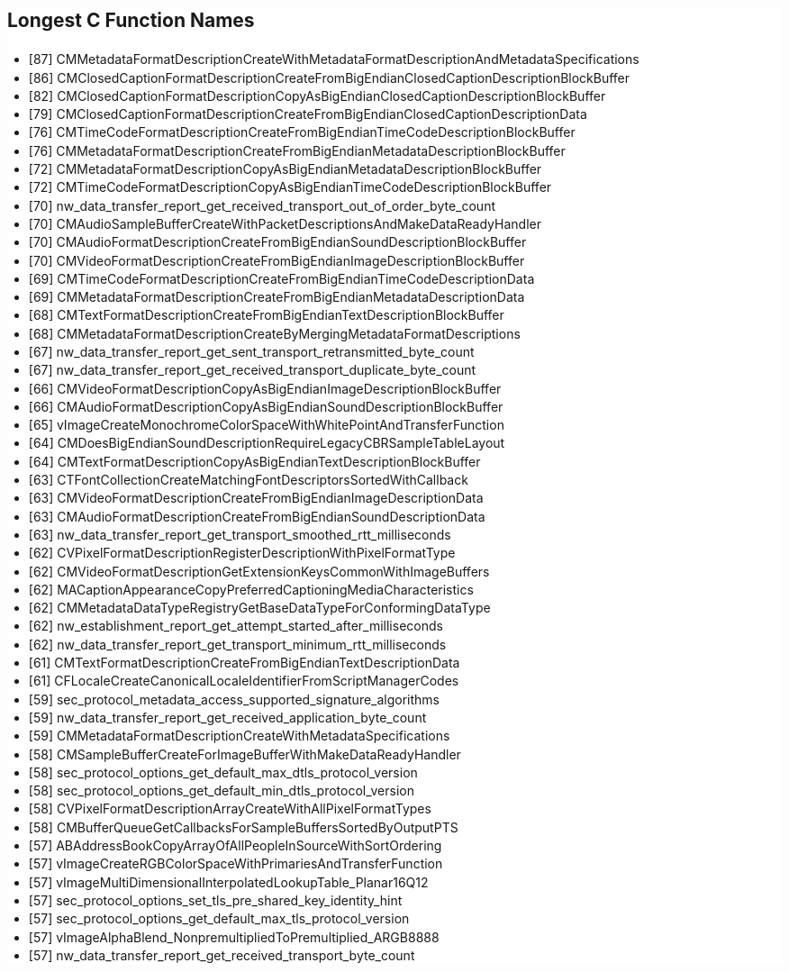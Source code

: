 Longest C Function Names
----------------
* [87] CMMetadataFormatDescriptionCreateWithMetadataFormatDescriptionAndMetadataSpecifications
* [86] CMClosedCaptionFormatDescriptionCreateFromBigEndianClosedCaptionDescriptionBlockBuffer
* [82] CMClosedCaptionFormatDescriptionCopyAsBigEndianClosedCaptionDescriptionBlockBuffer
* [79] CMClosedCaptionFormatDescriptionCreateFromBigEndianClosedCaptionDescriptionData
* [76] CMTimeCodeFormatDescriptionCreateFromBigEndianTimeCodeDescriptionBlockBuffer
* [76] CMMetadataFormatDescriptionCreateFromBigEndianMetadataDescriptionBlockBuffer
* [72] CMMetadataFormatDescriptionCopyAsBigEndianMetadataDescriptionBlockBuffer
* [72] CMTimeCodeFormatDescriptionCopyAsBigEndianTimeCodeDescriptionBlockBuffer
* [70] nw_data_transfer_report_get_received_transport_out_of_order_byte_count
* [70] CMAudioSampleBufferCreateWithPacketDescriptionsAndMakeDataReadyHandler
* [70] CMAudioFormatDescriptionCreateFromBigEndianSoundDescriptionBlockBuffer
* [70] CMVideoFormatDescriptionCreateFromBigEndianImageDescriptionBlockBuffer
* [69] CMTimeCodeFormatDescriptionCreateFromBigEndianTimeCodeDescriptionData
* [69] CMMetadataFormatDescriptionCreateFromBigEndianMetadataDescriptionData
* [68] CMTextFormatDescriptionCreateFromBigEndianTextDescriptionBlockBuffer
* [68] CMMetadataFormatDescriptionCreateByMergingMetadataFormatDescriptions
* [67] nw_data_transfer_report_get_sent_transport_retransmitted_byte_count
* [67] nw_data_transfer_report_get_received_transport_duplicate_byte_count
* [66] CMVideoFormatDescriptionCopyAsBigEndianImageDescriptionBlockBuffer
* [66] CMAudioFormatDescriptionCopyAsBigEndianSoundDescriptionBlockBuffer
* [65] vImageCreateMonochromeColorSpaceWithWhitePointAndTransferFunction
* [64] CMDoesBigEndianSoundDescriptionRequireLegacyCBRSampleTableLayout
* [64] CMTextFormatDescriptionCopyAsBigEndianTextDescriptionBlockBuffer
* [63] CTFontCollectionCreateMatchingFontDescriptorsSortedWithCallback
* [63] CMVideoFormatDescriptionCreateFromBigEndianImageDescriptionData
* [63] CMAudioFormatDescriptionCreateFromBigEndianSoundDescriptionData
* [63] nw_data_transfer_report_get_transport_smoothed_rtt_milliseconds
* [62] CVPixelFormatDescriptionRegisterDescriptionWithPixelFormatType
* [62] CMVideoFormatDescriptionGetExtensionKeysCommonWithImageBuffers
* [62] MACaptionAppearanceCopyPreferredCaptioningMediaCharacteristics
* [62] CMMetadataDataTypeRegistryGetBaseDataTypeForConformingDataType
* [62] nw_establishment_report_get_attempt_started_after_milliseconds
* [62] nw_data_transfer_report_get_transport_minimum_rtt_milliseconds
* [61] CMTextFormatDescriptionCreateFromBigEndianTextDescriptionData
* [61] CFLocaleCreateCanonicalLocaleIdentifierFromScriptManagerCodes
* [59] sec_protocol_metadata_access_supported_signature_algorithms
* [59] nw_data_transfer_report_get_received_application_byte_count
* [59] CMMetadataFormatDescriptionCreateWithMetadataSpecifications
* [58] CMSampleBufferCreateForImageBufferWithMakeDataReadyHandler
* [58] sec_protocol_options_get_default_max_dtls_protocol_version
* [58] sec_protocol_options_get_default_min_dtls_protocol_version
* [58] CVPixelFormatDescriptionArrayCreateWithAllPixelFormatTypes
* [58] CMBufferQueueGetCallbacksForSampleBuffersSortedByOutputPTS
* [57] ABAddressBookCopyArrayOfAllPeopleInSourceWithSortOrdering
* [57] vImageCreateRGBColorSpaceWithPrimariesAndTransferFunction
* [57] vImageMultiDimensionalInterpolatedLookupTable_Planar16Q12
* [57] sec_protocol_options_set_tls_pre_shared_key_identity_hint
* [57] sec_protocol_options_get_default_max_tls_protocol_version
* [57] vImageAlphaBlend_NonpremultipliedToPremultiplied_ARGB8888
* [57] nw_data_transfer_report_get_received_transport_byte_count
